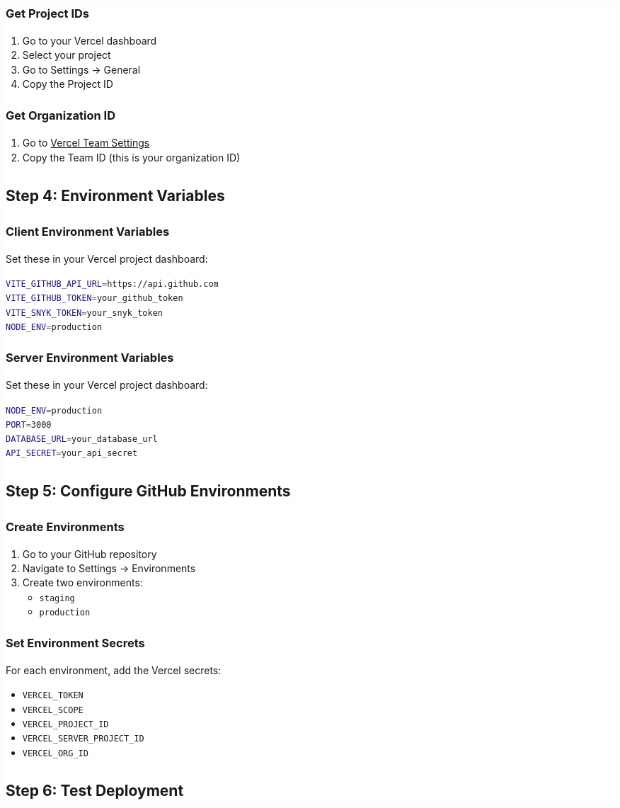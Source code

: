 ### Get Project IDs
1. Go to your Vercel dashboard
2. Select your project
3. Go to Settings → General
4. Copy the Project ID

### Get Organization ID
1. Go to [Vercel Team Settings](https://vercel.com/account/team)
2. Copy the Team ID (this is your organization ID)

## Step 4: Environment Variables

### Client Environment Variables
Set these in your Vercel project dashboard:

```bash
VITE_GITHUB_API_URL=https://api.github.com
VITE_GITHUB_TOKEN=your_github_token
VITE_SNYK_TOKEN=your_snyk_token
NODE_ENV=production
```

### Server Environment Variables
Set these in your Vercel project dashboard:

```bash
NODE_ENV=production
PORT=3000
DATABASE_URL=your_database_url
API_SECRET=your_api_secret
```

## Step 5: Configure GitHub Environments

### Create Environments
1. Go to your GitHub repository
2. Navigate to Settings → Environments
3. Create two environments:
   - `staging`
   - `production`

### Set Environment Secrets
For each environment, add the Vercel secrets:
- `VERCEL_TOKEN`
- `VERCEL_SCOPE`
- `VERCEL_PROJECT_ID`
- `VERCEL_SERVER_PROJECT_ID`
- `VERCEL_ORG_ID`

## Step 6: Test Deployment
